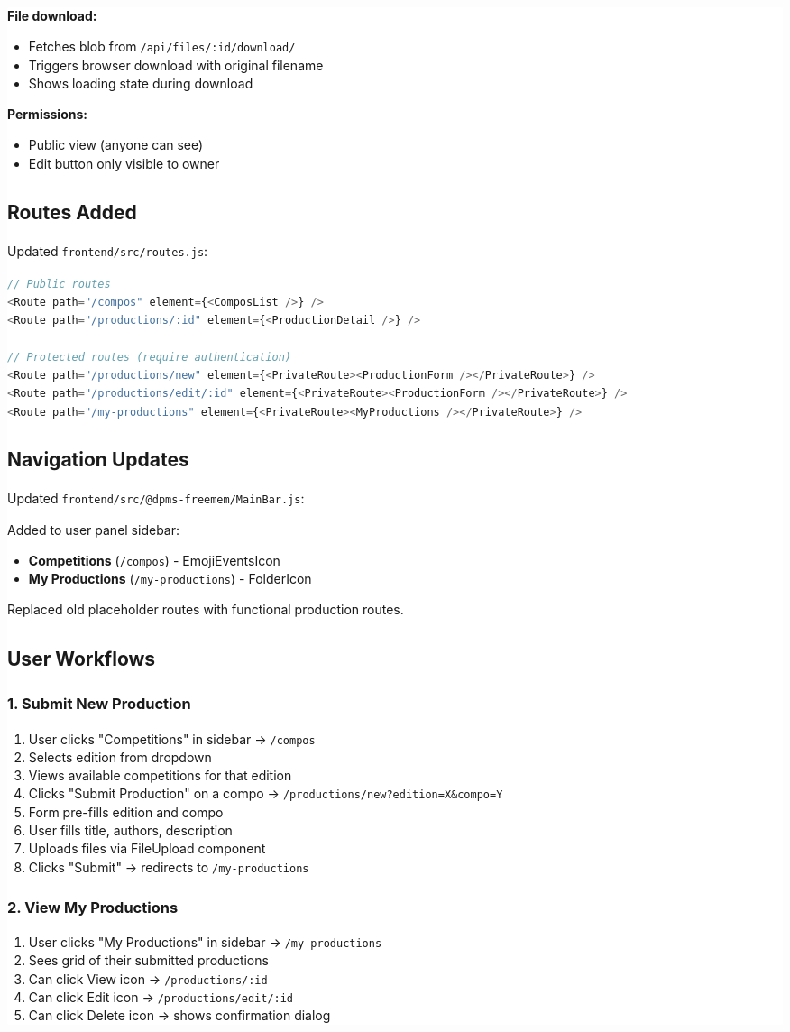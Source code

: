 **File download:**
- Fetches blob from `/api/files/:id/download/`
- Triggers browser download with original filename
- Shows loading state during download

**Permissions:**
- Public view (anyone can see)
- Edit button only visible to owner

## Routes Added

Updated `frontend/src/routes.js`:

```javascript
// Public routes
<Route path="/compos" element={<ComposList />} />
<Route path="/productions/:id" element={<ProductionDetail />} />

// Protected routes (require authentication)
<Route path="/productions/new" element={<PrivateRoute><ProductionForm /></PrivateRoute>} />
<Route path="/productions/edit/:id" element={<PrivateRoute><ProductionForm /></PrivateRoute>} />
<Route path="/my-productions" element={<PrivateRoute><MyProductions /></PrivateRoute>} />
```

## Navigation Updates

Updated `frontend/src/@dpms-freemem/MainBar.js`:

Added to user panel sidebar:
- **Competitions** (`/compos`) - EmojiEventsIcon
- **My Productions** (`/my-productions`) - FolderIcon

Replaced old placeholder routes with functional production routes.

## User Workflows

### 1. Submit New Production

1. User clicks "Competitions" in sidebar → `/compos`
2. Selects edition from dropdown
3. Views available competitions for that edition
4. Clicks "Submit Production" on a compo → `/productions/new?edition=X&compo=Y`
5. Form pre-fills edition and compo
6. User fills title, authors, description
7. Uploads files via FileUpload component
8. Clicks "Submit" → redirects to `/my-productions`

### 2. View My Productions

1. User clicks "My Productions" in sidebar → `/my-productions`
2. Sees grid of their submitted productions
3. Can click View icon → `/productions/:id`
4. Can click Edit icon → `/productions/edit/:id`
5. Can click Delete icon → shows confirmation dialog
